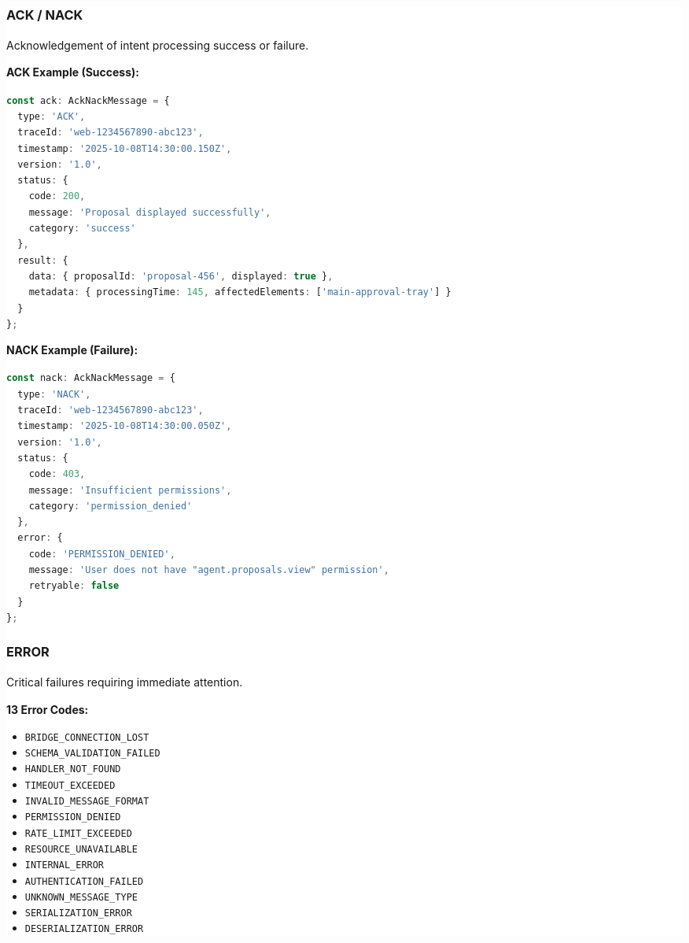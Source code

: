 ### ACK / NACK

Acknowledgement of intent processing success or failure.

**ACK Example (Success):**
```typescript
const ack: AckNackMessage = {
  type: 'ACK',
  traceId: 'web-1234567890-abc123',
  timestamp: '2025-10-08T14:30:00.150Z',
  version: '1.0',
  status: {
    code: 200,
    message: 'Proposal displayed successfully',
    category: 'success'
  },
  result: {
    data: { proposalId: 'proposal-456', displayed: true },
    metadata: { processingTime: 145, affectedElements: ['main-approval-tray'] }
  }
};
```

**NACK Example (Failure):**
```typescript
const nack: AckNackMessage = {
  type: 'NACK',
  traceId: 'web-1234567890-abc123',
  timestamp: '2025-10-08T14:30:00.050Z',
  version: '1.0',
  status: {
    code: 403,
    message: 'Insufficient permissions',
    category: 'permission_denied'
  },
  error: {
    code: 'PERMISSION_DENIED',
    message: 'User does not have "agent.proposals.view" permission',
    retryable: false
  }
};
```

### ERROR

Critical failures requiring immediate attention.

**13 Error Codes:**
- `BRIDGE_CONNECTION_LOST`
- `SCHEMA_VALIDATION_FAILED`
- `HANDLER_NOT_FOUND`
- `TIMEOUT_EXCEEDED`
- `INVALID_MESSAGE_FORMAT`
- `PERMISSION_DENIED`
- `RATE_LIMIT_EXCEEDED`
- `RESOURCE_UNAVAILABLE`
- `INTERNAL_ERROR`
- `AUTHENTICATION_FAILED`
- `UNKNOWN_MESSAGE_TYPE`
- `SERIALIZATION_ERROR`
- `DESERIALIZATION_ERROR`
